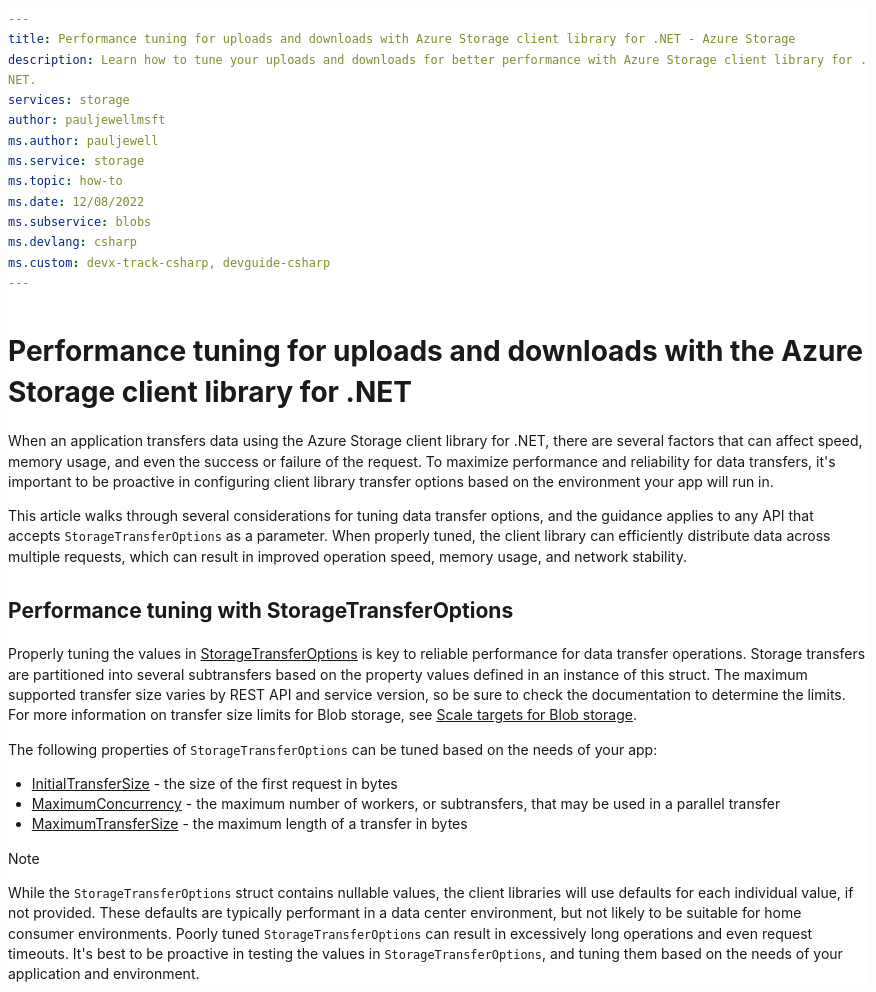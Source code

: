 ```yaml
---
title: Performance tuning for uploads and downloads with Azure Storage client library for .NET - Azure Storage
description: Learn how to tune your uploads and downloads for better performance with Azure Storage client library for .NET. 
services: storage
author: pauljewellmsft
ms.author: pauljewell
ms.service: storage
ms.topic: how-to
ms.date: 12/08/2022
ms.subservice: blobs
ms.devlang: csharp
ms.custom: devx-track-csharp, devguide-csharp
---
```


# Performance tuning for uploads and downloads with the Azure Storage client library for .NET

When an application transfers data using the Azure Storage client library for .NET, there are several factors that can affect speed, memory usage, and even the success or failure of the request. To maximize performance and reliability for data transfers, it's important to be proactive in configuring client library transfer options based on the environment your app will run in.

This article walks through several considerations for tuning data transfer options, and the guidance applies to any API that accepts `StorageTransferOptions` as a parameter. When properly tuned, the client library can efficiently distribute data across multiple requests, which can result in improved operation speed, memory usage, and network stability.

## Performance tuning with StorageTransferOptions

Properly tuning the values in [StorageTransferOptions](/dotnet/api/azure.storage.storagetransferoptions) is key to reliable performance for data transfer operations. Storage transfers are partitioned into several subtransfers based on the property values defined in an instance of this struct. The maximum supported transfer size varies by REST API and service version, so be sure to check the documentation to determine the limits. For more information on transfer size limits for Blob storage, see [Scale targets for Blob storage](scalability-targets.md#scale-targets-for-blob-storage).

The following properties of `StorageTransferOptions` can be tuned based on the needs of your app:

- [InitialTransferSize](#initialtransfersize) - the size of the first request in bytes
- [MaximumConcurrency](#maximumconcurrency) - the maximum number of workers, or subtransfers, that may be used in a parallel transfer
- [MaximumTransferSize](#maximumtransfersize) - the maximum length of a transfer in bytes

> [!NOTE]
> While the `StorageTransferOptions` struct contains nullable values, the client libraries will use defaults for each individual value, if not provided. These defaults are typically performant in a data center environment, but not likely to be suitable for home consumer environments. Poorly tuned `StorageTransferOptions` can result in excessively long operations and even request timeouts. It's best to be proactive in testing the values in `StorageTransferOptions`, and tuning them based on the needs of your application and environment.
